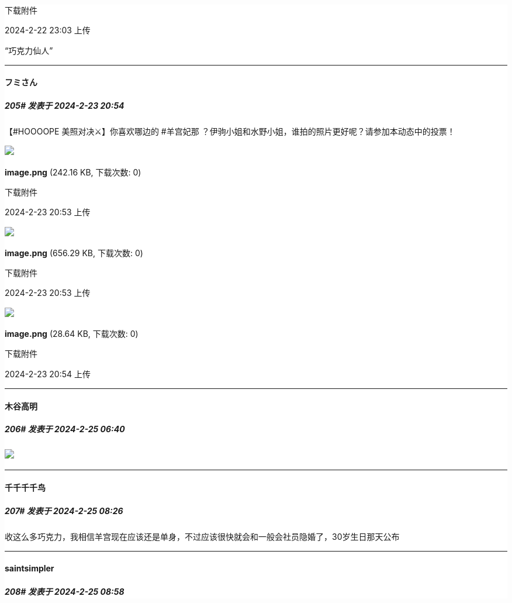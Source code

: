 下载附件

2024-2-22 23:03 上传

“巧克力仙人”


*****

####  フミさん  
##### 205#       发表于 2024-2-23 20:54

【#HOOOOPE 美照对决⚔️】你喜欢哪边的 #羊宫妃那 ？伊驹小姐和水野小姐，谁拍的照片更好呢？请参加本动态中的投票！

<img src="https://img.saraba1st.com/forum/202402/23/205335ibpul2t5t7skxkk2.png" referrerpolicy="no-referrer">

<strong>image.png</strong> (242.16 KB, 下载次数: 0)

下载附件

2024-2-23 20:53 上传

<img src="https://img.saraba1st.com/forum/202402/23/205349ho18kwq8rtq8dzuc.png" referrerpolicy="no-referrer">

<strong>image.png</strong> (656.29 KB, 下载次数: 0)

下载附件

2024-2-23 20:53 上传

<img src="https://img.saraba1st.com/forum/202402/23/205437zkohv2nwetvstz3t.png" referrerpolicy="no-referrer">

<strong>image.png</strong> (28.64 KB, 下载次数: 0)

下载附件

2024-2-23 20:54 上传


*****

####  木谷高明  
##### 206#       发表于 2024-2-25 06:40

<img src="https://p.sda1.dev/15/a6fcd471ce93bbf16540b45b82f5eb1a/1000143011.jpg" referrerpolicy="no-referrer">


*****

####  千千千千鸟  
##### 207#       发表于 2024-2-25 08:26

收这么多巧克力，我相信羊宫现在应该还是单身，不过应该很快就会和一般会社员隐婚了，30岁生日那天公布


*****

####  saintsimpler  
##### 208#       发表于 2024-2-25 08:58

